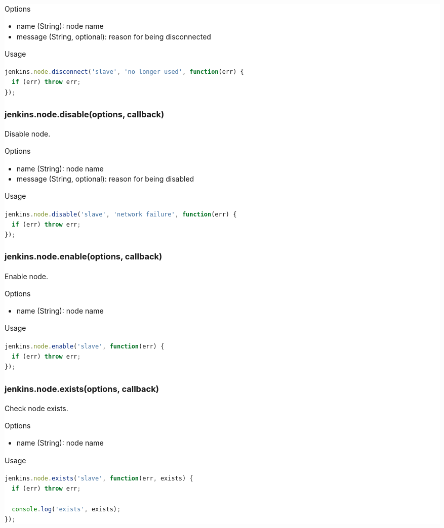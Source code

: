 Options

 * name (String): node name
 * message (String, optional): reason for being disconnected

Usage

``` javascript
jenkins.node.disconnect('slave', 'no longer used', function(err) {
  if (err) throw err;
});
```

<a name="node-disable"></a>
### jenkins.node.disable(options, callback)

Disable node.

Options

 * name (String): node name
 * message (String, optional): reason for being disabled

Usage

``` javascript
jenkins.node.disable('slave', 'network failure', function(err) {
  if (err) throw err;
});
```

<a name="node-enable"></a>
### jenkins.node.enable(options, callback)

Enable node.

Options

 * name (String): node name

Usage

``` javascript
jenkins.node.enable('slave', function(err) {
  if (err) throw err;
});
```

<a name="node-exists"></a>
### jenkins.node.exists(options, callback)

Check node exists.

Options

 * name (String): node name

Usage

``` javascript
jenkins.node.exists('slave', function(err, exists) {
  if (err) throw err;

  console.log('exists', exists);
});
```

